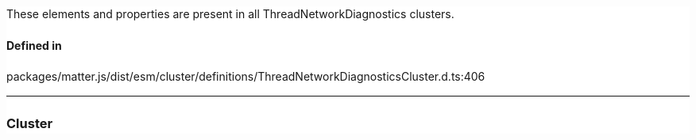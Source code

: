 These elements and properties are present in all ThreadNetworkDiagnostics clusters.

#### Defined in

packages/matter.js/dist/esm/cluster/definitions/ThreadNetworkDiagnosticsCluster.d.ts:406

___

### Cluster
